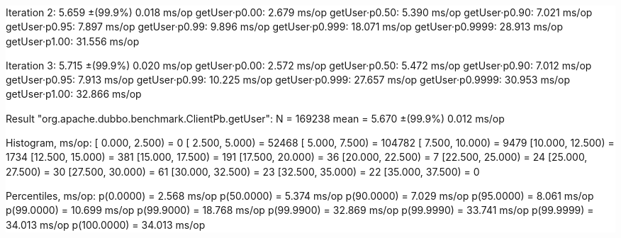 Iteration   2: 5.659 ±(99.9%) 0.018 ms/op
                 getUser·p0.00:   2.679 ms/op
                 getUser·p0.50:   5.390 ms/op
                 getUser·p0.90:   7.021 ms/op
                 getUser·p0.95:   7.897 ms/op
                 getUser·p0.99:   9.896 ms/op
                 getUser·p0.999:  18.071 ms/op
                 getUser·p0.9999: 28.913 ms/op
                 getUser·p1.00:   31.556 ms/op

Iteration   3: 5.715 ±(99.9%) 0.020 ms/op
                 getUser·p0.00:   2.572 ms/op
                 getUser·p0.50:   5.472 ms/op
                 getUser·p0.90:   7.012 ms/op
                 getUser·p0.95:   7.913 ms/op
                 getUser·p0.99:   10.225 ms/op
                 getUser·p0.999:  27.657 ms/op
                 getUser·p0.9999: 30.953 ms/op
                 getUser·p1.00:   32.866 ms/op



Result "org.apache.dubbo.benchmark.ClientPb.getUser":
  N = 169238
  mean =      5.670 ±(99.9%) 0.012 ms/op

  Histogram, ms/op:
    [ 0.000,  2.500) = 0 
    [ 2.500,  5.000) = 52468 
    [ 5.000,  7.500) = 104782 
    [ 7.500, 10.000) = 9479 
    [10.000, 12.500) = 1734 
    [12.500, 15.000) = 381 
    [15.000, 17.500) = 191 
    [17.500, 20.000) = 36 
    [20.000, 22.500) = 7 
    [22.500, 25.000) = 24 
    [25.000, 27.500) = 30 
    [27.500, 30.000) = 61 
    [30.000, 32.500) = 23 
    [32.500, 35.000) = 22 
    [35.000, 37.500) = 0 

  Percentiles, ms/op:
      p(0.0000) =      2.568 ms/op
     p(50.0000) =      5.374 ms/op
     p(90.0000) =      7.029 ms/op
     p(95.0000) =      8.061 ms/op
     p(99.0000) =     10.699 ms/op
     p(99.9000) =     18.768 ms/op
     p(99.9900) =     32.869 ms/op
     p(99.9990) =     33.741 ms/op
     p(99.9999) =     34.013 ms/op
    p(100.0000) =     34.013 ms/op
